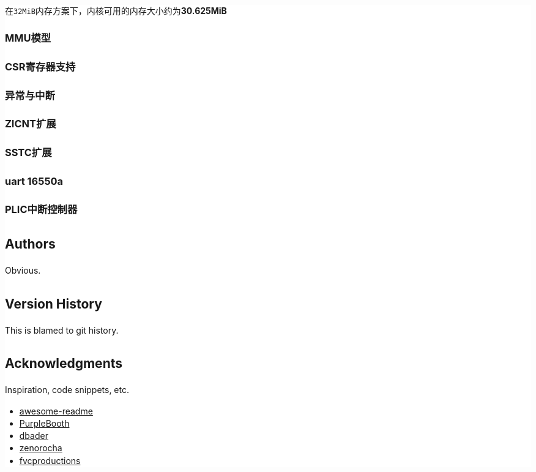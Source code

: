 在`32MiB`内存方案下，内核可用的内存大小约为**30.625MiB**


### MMU模型

### CSR寄存器支持

### 异常与中断

### ZICNT扩展

### SSTC扩展

### uart 16550a

### PLIC中断控制器

## Authors

Obvious.

## Version History

This is blamed to git history.

## Acknowledgments

Inspiration, code snippets, etc.
* [awesome-readme](https://github.com/matiassingers/awesome-readme)
* [PurpleBooth](https://gist.github.com/PurpleBooth/109311bb0361f32d87a2)
* [dbader](https://github.com/dbader/readme-template)
* [zenorocha](https://gist.github.com/zenorocha/4526327)
* [fvcproductions](https://gist.github.com/fvcproductions/1bfc2d4aecb01a834b46)